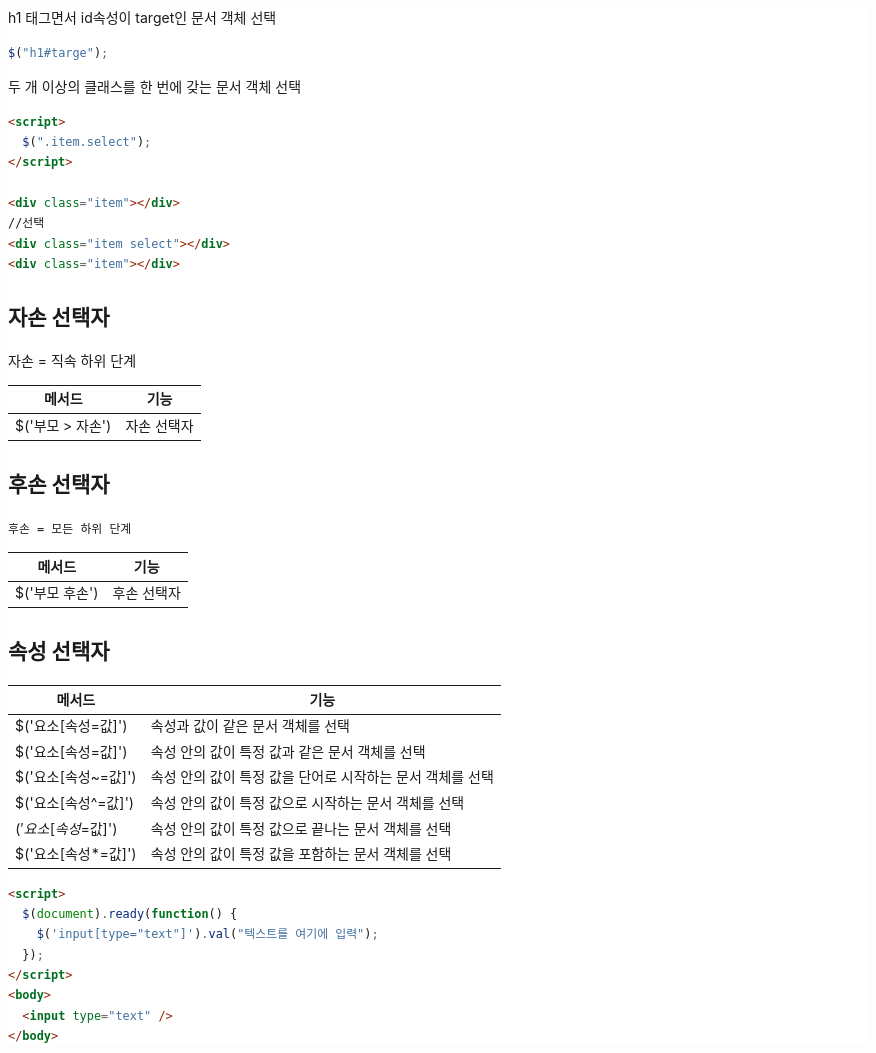 h1 태그면서 id속성이 target인 문서 객체 선택

```javascript
$("h1#targe");
```

두 개 이상의 클래스를 한 번에 갖는 문서 객체 선택

```html
<script>
  $(".item.select");
</script>

<div class="item"></div>
//선택
<div class="item select"></div>
<div class="item"></div>
```

## 자손 선택자

자손 = 직속 하위 단계

| 메서드            | 기능        |
| ----------------- | ----------- |
| \$('부모 > 자손') | 자손 선택자 |

## 후손 선택자

    후손 = 모든 하위 단계

| 메서드          | 기능        |
| --------------- | ----------- |
| \$('부모 후손') | 후손 선택자 |

## 속성 선택자

| 메서드               | 기능                                                      |
| -------------------- | --------------------------------------------------------- |
| \$('요소[속성=값]')  | 속성과 값이 같은 문서 객체를 선택                         |
| \$('요소[속성=값]')  | 속성 안의 값이 특정 값과 같은 문서 객체를 선택            |
| \$('요소[속성~=값]') | 속성 안의 값이 특정 값을 단어로 시작하는 문서 객체를 선택 |
| \$('요소[속성^=값]') | 속성 안의 값이 특정 값으로 시작하는 문서 객체를 선택      |
| $('요소[속성$=값]')  | 속성 안의 값이 특정 값으로 끝나는 문서 객체를 선택        |
| \$('요소[속성*=값]') | 속성 안의 값이 특정 값을 포함하는 문서 객체를 선택        |

```html
<script>
  $(document).ready(function() {
    $('input[type="text"]').val("텍스트를 여기에 입력");
  });
</script>
<body>
  <input type="text" />
</body>
```
